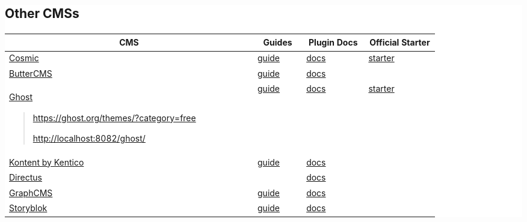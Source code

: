 ## Other CMSs

<table>
<colgroup>
<col style="width: 56%" />
<col style="width: 11%" />
<col style="width: 14%" />
<col style="width: 16%" />
</colgroup>
<thead>
<tr class="header">
<th><strong>CMS</strong></th>
<th><strong>Guides</strong></th>
<th><strong>Plugin Docs</strong></th>
<th><strong>Official Starter</strong></th>
</tr>
</thead>
<tbody>
<tr>
<td><a href="https://cosmicjs.com/">Cosmic</a></td>
<td><a href="https://docs.cosmicjs.com/guides/gatsby">guide</a></td>
<td><a href="https://www.gatsbyjs.com/plugins/gatsby-source-cosmicjs">docs</a></td>
<td><a href="https://github.com/cosmicjs/gatsby-blog-cosmicjs">starter</a></td>
</tr>
<tr>
<td><a href="https://buttercms.com/">ButterCMS</a></td>
<td><a href="https://www.gatsbyjs.com/docs/sourcing-from-buttercms/">guide</a></td>
<td><a href="https://www.gatsbyjs.com/plugins/gatsby-source-buttercms">docs</a></td>
<td></td>
</tr>
<tr>
<td><p><a href="https://ghost.org/">Ghost</a></p>
<blockquote>
<p><a href="https://ghost.org/themes/?category=free">https://ghost.org/themes/?category=free</a></p>
<p><a href="http://localhost:8082/ghost/">http://localhost:8082/ghost/</a></p>
</blockquote></td>
<td><a href="https://www.gatsbyjs.com/docs/sourcing-from-ghost/">guide</a></td>
<td><a href="https://www.gatsbyjs.com/plugins/gatsby-source-ghost/">docs</a></td>
<td><a href="https://www.gatsbyjs.com/starters/TryGhost/gatsby-starter-ghost/">starter</a></td>
</tr>
<tr>
<td><a href="https://kontent.ai/">Kontent by Kentico</a></td>
<td><a href="https://www.gatsbyjs.com/docs/sourcing-from-kentico-kontent">guide</a></td>
<td><a href="https://www.gatsbyjs.com/plugins/@kentico/gatsby-source-kontent">docs</a></td>
<td></td>
</tr>
<tr>
<td><a href="https://directus.io/">Directus</a></td>
<td></td>
<td><a href="https://www.gatsbyjs.com/plugins/@directus/gatsby-source-directus/">docs</a></td>
<td></td>
</tr>
<tr>
<td><a href="https://graphcms.com/">GraphCMS</a></td>
<td><a href="https://www.gatsbyjs.com/docs/sourcing-from-graphcms">guide</a></td>
<td><a href="https://www.gatsbyjs.com/plugins/gatsby-source-graphql">docs</a></td>
<td></td>
</tr>
<tr>
<td><a href="https://www.storyblok.com/">Storyblok</a></td>
<td><a href="https://www.storyblok.com/tp/gatsby-multilanguage-website-tutorial">guide</a></td>
<td><a href="https://www.gatsbyjs.com/plugins/gatsby-source-storyblok">docs</a></td>